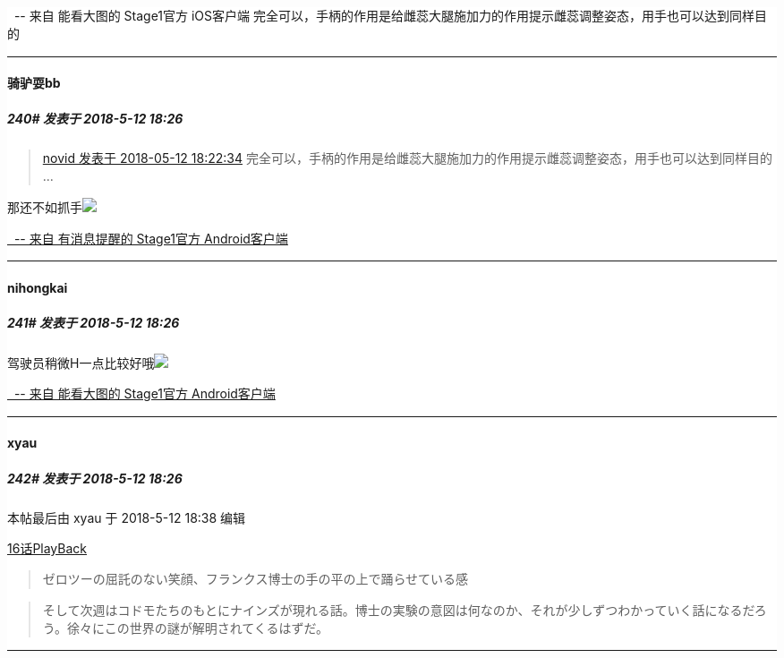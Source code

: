 
  -- 来自 能看大图的 Stage1官方 iOS客户端</blockquote>
完全可以，手柄的作用是给雌蕊大腿施加力的作用提示雌蕊调整姿态，用手也可以达到同样目的







-----

####  骑驴耍bb  
##### 240#       发表于 2018-5-12 18:26



<blockquote><a href="httphttps://bbs.saraba1st.com/2b/forum.php?mod=redirect&amp;goto=findpost&amp;pid=39570814&amp;ptid=1651982" target="_blank">novid 发表于 2018-05-12 18:22:34</a>
完全可以，手柄的作用是给雌蕊大腿施加力的作用提示雌蕊调整姿态，用手也可以达到同样目的 ...</blockquote>那还不如抓手<img src="https://static.saraba1st.com/image/smiley/face2017/037.png" referrerpolicy="no-referrer">

[  -- 来自 有消息提醒的 Stage1官方 Android客户端](https://www.coolapk.com/apk/140634)







-----

####  nihongkai  
##### 241#       发表于 2018-5-12 18:26




驾驶员稍微H一点比较好哦<img src="https://static.saraba1st.com/image/smiley/face2017/037.png" referrerpolicy="no-referrer">

[  -- 来自 能看大图的 Stage1官方 Android客户端](https://www.coolapk.com/apk/140634)







-----

####  xyau  
##### 242#       发表于 2018-5-12 18:26



 本帖最后由 xyau 于 2018-5-12 18:38 编辑 

[16话PlayBack](https://www.animatetimes.com/news/details.php?id=1526031341) <blockquote>ゼロツーの屈託のない笑顔、フランクス博士の手の平の上で踊らせている感</blockquote><blockquote>そして次週はコドモたちのもとにナインズが現れる話。博士の実験の意図は何なのか、それが少しずつわかっていく話になるだろう。徐々にこの世界の謎が解明されてくるはずだ。</blockquote>







-----
